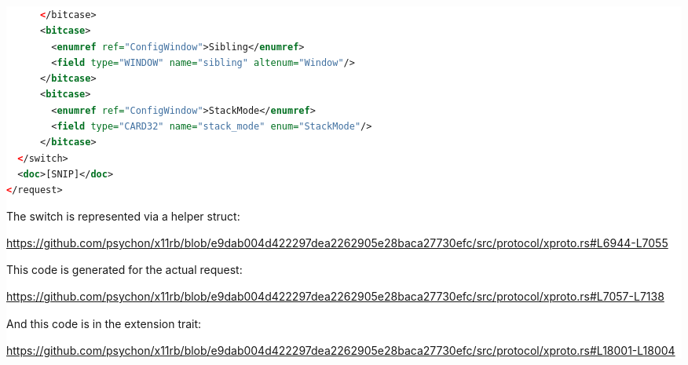 ```xml
      </bitcase>
      <bitcase>
        <enumref ref="ConfigWindow">Sibling</enumref>
        <field type="WINDOW" name="sibling" altenum="Window"/>
      </bitcase>
      <bitcase>
        <enumref ref="ConfigWindow">StackMode</enumref>
        <field type="CARD32" name="stack_mode" enum="StackMode"/>
      </bitcase>
  </switch>
  <doc>[SNIP]</doc>
</request>
```
The switch is represented via a helper struct:

https://github.com/psychon/x11rb/blob/e9dab004d422297dea2262905e28baca27730efc/src/protocol/xproto.rs#L6944-L7055

This code is generated for the actual request:

https://github.com/psychon/x11rb/blob/e9dab004d422297dea2262905e28baca27730efc/src/protocol/xproto.rs#L7057-L7138

And this code is in the extension trait:

https://github.com/psychon/x11rb/blob/e9dab004d422297dea2262905e28baca27730efc/src/protocol/xproto.rs#L18001-L18004
